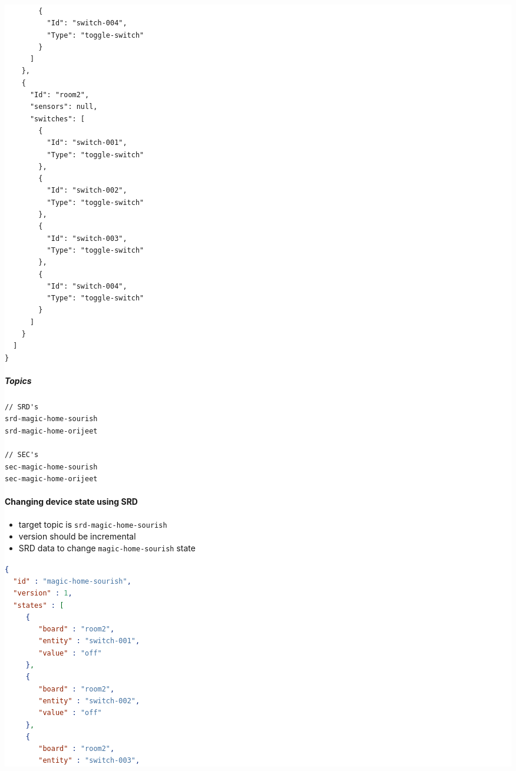 ```
        {
          "Id": "switch-004",
          "Type": "toggle-switch"
        }
      ]
    },
    {
      "Id": "room2",
      "sensors": null,
      "switches": [
        {
          "Id": "switch-001",
          "Type": "toggle-switch"
        },
        {
          "Id": "switch-002",
          "Type": "toggle-switch"
        },
        {
          "Id": "switch-003",
          "Type": "toggle-switch"
        },
        {
          "Id": "switch-004",
          "Type": "toggle-switch"
        }
      ]
    }
  ]
}
```
##### Topics
```
// SRD's
srd-magic-home-sourish
srd-magic-home-orijeet

// SEC's
sec-magic-home-sourish
sec-magic-home-orijeet
```
#### Changing device state using SRD
* target topic is `srd-magic-home-sourish`   
* version should be incremental
* SRD data to change `magic-home-sourish` state   
```json
{
  "id" : "magic-home-sourish",
  "version" : 1,
  "states" : [
     {
        "board" : "room2",
        "entity" : "switch-001",
        "value" : "off"
     },
     {
        "board" : "room2",
        "entity" : "switch-002",
        "value" : "off"
     },
     {
        "board" : "room2",
        "entity" : "switch-003",
```